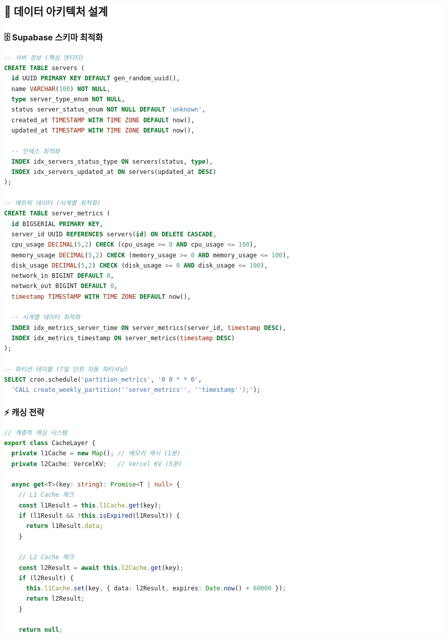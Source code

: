 
## 💾 **데이터 아키텍처 설계**

### 🗄️ **Supabase 스키마 최적화**

```sql
-- 서버 정보 (핵심 엔티티)
CREATE TABLE servers (
  id UUID PRIMARY KEY DEFAULT gen_random_uuid(),
  name VARCHAR(100) NOT NULL,
  type server_type_enum NOT NULL,
  status server_status_enum NOT NULL DEFAULT 'unknown',
  created_at TIMESTAMP WITH TIME ZONE DEFAULT now(),
  updated_at TIMESTAMP WITH TIME ZONE DEFAULT now(),
  
  -- 인덱스 최적화
  INDEX idx_servers_status_type ON servers(status, type),
  INDEX idx_servers_updated_at ON servers(updated_at DESC)
);

-- 메트릭 데이터 (시계열 최적화)
CREATE TABLE server_metrics (
  id BIGSERIAL PRIMARY KEY,
  server_id UUID REFERENCES servers(id) ON DELETE CASCADE,
  cpu_usage DECIMAL(5,2) CHECK (cpu_usage >= 0 AND cpu_usage <= 100),
  memory_usage DECIMAL(5,2) CHECK (memory_usage >= 0 AND memory_usage <= 100),
  disk_usage DECIMAL(5,2) CHECK (disk_usage >= 0 AND disk_usage <= 100),
  network_in BIGINT DEFAULT 0,
  network_out BIGINT DEFAULT 0,
  timestamp TIMESTAMP WITH TIME ZONE DEFAULT now(),
  
  -- 시계열 데이터 최적화
  INDEX idx_metrics_server_time ON server_metrics(server_id, timestamp DESC),
  INDEX idx_metrics_timestamp ON server_metrics(timestamp DESC)
);

-- 파티션 테이블 (7일 단위 자동 파티셔닝)
SELECT cron.schedule('partition_metrics', '0 0 * * 0', 
  'CALL create_weekly_partition(''server_metrics'', ''timestamp'');');
```

### ⚡ **캐싱 전략**

```typescript
// 계층적 캐싱 시스템
export class CacheLayer {
  private l1Cache = new Map(); // 메모리 캐시 (1분)
  private l2Cache: VercelKV;   // Vercel KV (5분)

  async get<T>(key: string): Promise<T | null> {
    // L1 Cache 체크
    const l1Result = this.l1Cache.get(key);
    if (l1Result && !this.isExpired(l1Result)) {
      return l1Result.data;
    }

    // L2 Cache 체크  
    const l2Result = await this.l2Cache.get(key);
    if (l2Result) {
      this.l1Cache.set(key, { data: l2Result, expires: Date.now() + 60000 });
      return l2Result;
    }

    return null;
```